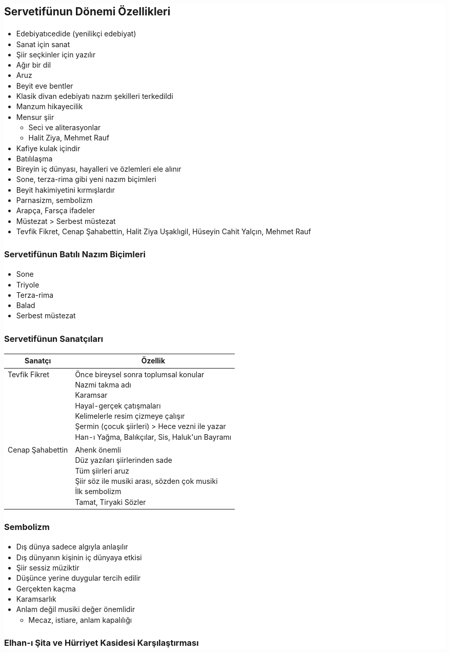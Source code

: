 ## Servetifünun Dönemi Özellikleri

* Edebiyatıcedide (yenilikçi edebiyat)
* Sanat için sanat
* Şiir seçkinler için yazılır
* Ağır bir dil
* Aruz
* Beyit eve bentler
* Klasik divan edebiyatı nazım şekilleri terkedildi
* Manzum hikayecilik
* Mensur şiir
  * Seci ve aliterasyonlar 
  * Halit Ziya, Mehmet Rauf
* Kafiye kulak içindir
* Batılılaşma
* Bireyin iç dünyası, hayalleri ve özlemleri ele alınır
* Sone, terza-rima gibi yeni nazım biçimleri
* Beyit hakimiyetini kırmışlardır
* Parnasizm, sembolizm
* Arapça, Farsça ifadeler
* Müstezat > Serbest müstezat
* Tevfik Fikret, Cenap Şahabettin, Halit Ziya Uşaklıgil, Hüseyin Cahit Yalçın, Mehmet Rauf

### Servetifünun Batılı Nazım Biçimleri

- Sone
- Triyole
- Terza-rima
- Balad
- Serbest müstezat

### Servetifünun Sanatçıları

| Sanatçı          | Özellik                                                      |
| ---------------- | ------------------------------------------------------------ |
| Tevfik Fikret    | Önce bireysel sonra toplumsal konular<br />Nazmi takma adı<br />Karamsar<br />Hayal-gerçek çatışmaları<br />Kelimelerle resim çizmeye çalışır<br />Şermin (çocuk şiirleri) > Hece vezni ile yazar<br />Han-ı Yağma, Balıkçılar, Sis, Haluk'un Bayramı |
| Cenap Şahabettin | Ahenk önemli<br />Düz yazıları şiirlerinden sade<br />Tüm şiirleri aruz<br />Şiir söz ile musiki arası, sözden çok musiki<br />İlk sembolizm<br />Tamat, Tiryaki Sözler |

### Sembolizm

- Dış dünya sadece algıyla anlaşılır
- Dış dünyanın kişinin iç dünyaya etkisi 
- Şiir sessiz müziktir
- Düşünce yerine duygular tercih edilir
- Gerçekten kaçma
- Karamsarlık
- Anlam değil musiki değer önemlidir
  - Mecaz, istiare, anlam kapalılığı

### Elhan-ı Şita ve Hürriyet Kasidesi Karşılaştırması
